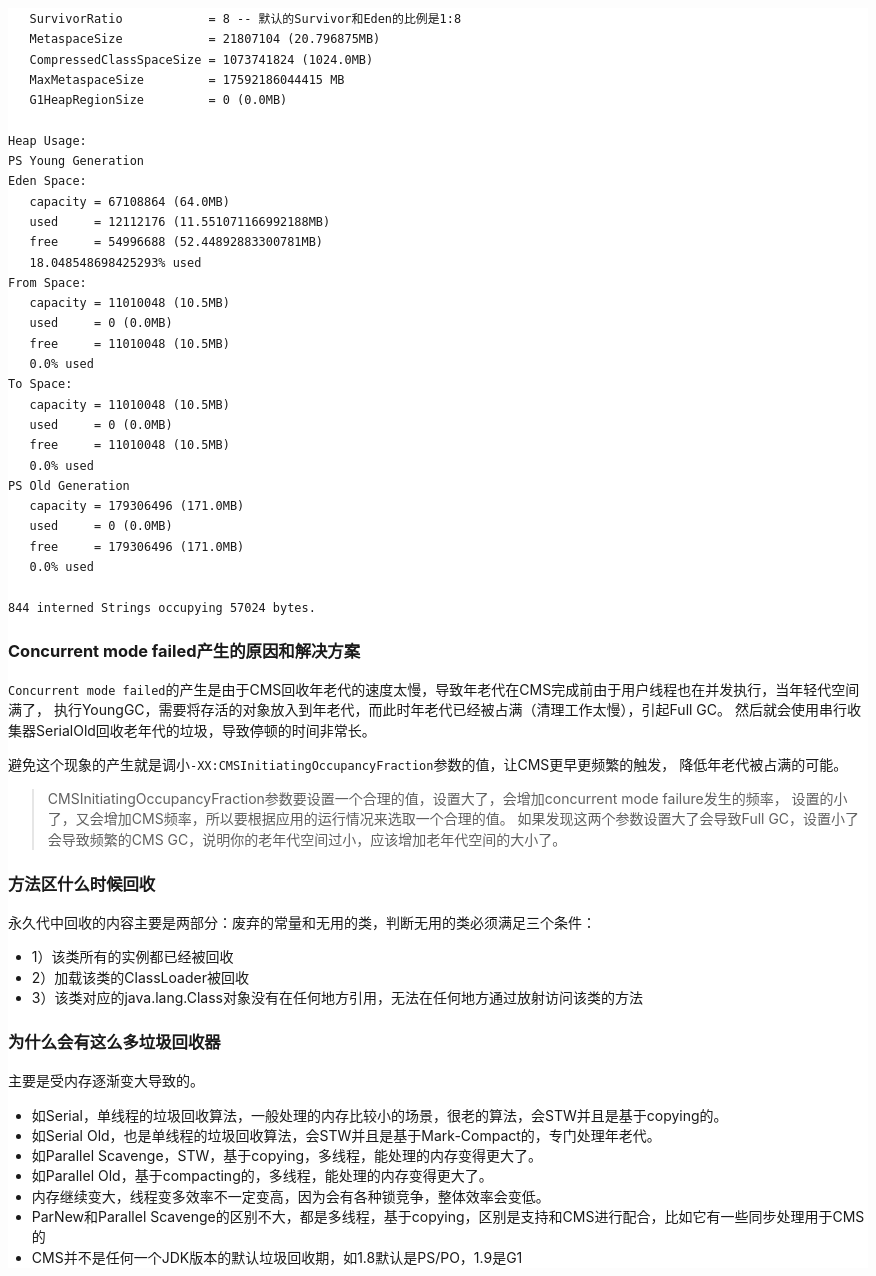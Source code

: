 ```
   SurvivorRatio            = 8 -- 默认的Survivor和Eden的比例是1:8
   MetaspaceSize            = 21807104 (20.796875MB)
   CompressedClassSpaceSize = 1073741824 (1024.0MB)
   MaxMetaspaceSize         = 17592186044415 MB
   G1HeapRegionSize         = 0 (0.0MB)

Heap Usage:
PS Young Generation
Eden Space:
   capacity = 67108864 (64.0MB)
   used     = 12112176 (11.551071166992188MB)
   free     = 54996688 (52.44892883300781MB)
   18.048548698425293% used
From Space:
   capacity = 11010048 (10.5MB)
   used     = 0 (0.0MB)
   free     = 11010048 (10.5MB)
   0.0% used
To Space:
   capacity = 11010048 (10.5MB)
   used     = 0 (0.0MB)
   free     = 11010048 (10.5MB)
   0.0% used
PS Old Generation
   capacity = 179306496 (171.0MB)
   used     = 0 (0.0MB)
   free     = 179306496 (171.0MB)
   0.0% used

844 interned Strings occupying 57024 bytes.
```

### Concurrent mode failed产生的原因和解决方案
`Concurrent mode failed`的产生是由于CMS回收年老代的速度太慢，导致年老代在CMS完成前由于用户线程也在并发执行，当年轻代空间满了，
执行YoungGC，需要将存活的对象放入到年老代，而此时年老代已经被占满（清理工作太慢），引起Full GC。
然后就会使用串行收集器SerialOld回收老年代的垃圾，导致停顿的时间非常长。

避免这个现象的产生就是调小`-XX:CMSInitiatingOccupancyFraction`参数的值，让CMS更早更频繁的触发，
降低年老代被占满的可能。 

> CMSInitiatingOccupancyFraction参数要设置一个合理的值，设置大了，会增加concurrent mode failure发生的频率，
设置的小了，又会增加CMS频率，所以要根据应用的运行情况来选取一个合理的值。
如果发现这两个参数设置大了会导致Full GC，设置小了会导致频繁的CMS GC，说明你的老年代空间过小，应该增加老年代空间的大小了。

### 方法区什么时候回收
永久代中回收的内容主要是两部分：废弃的常量和无用的类，判断无用的类必须满足三个条件：
- 1）该类所有的实例都已经被回收
- 2）加载该类的ClassLoader被回收
- 3）该类对应的java.lang.Class对象没有在任何地方引用，无法在任何地方通过放射访问该类的方法

### 为什么会有这么多垃圾回收器
主要是受内存逐渐变大导致的。
- 如Serial，单线程的垃圾回收算法，一般处理的内存比较小的场景，很老的算法，会STW并且是基于copying的。
- 如Serial Old，也是单线程的垃圾回收算法，会STW并且是基于Mark-Compact的，专门处理年老代。
- 如Parallel Scavenge，STW，基于copying，多线程，能处理的内存变得更大了。
- 如Parallel Old，基于compacting的，多线程，能处理的内存变得更大了。
- 内存继续变大，线程变多效率不一定变高，因为会有各种锁竞争，整体效率会变低。
- ParNew和Parallel Scavenge的区别不大，都是多线程，基于copying，区别是支持和CMS进行配合，比如它有一些同步处理用于CMS的
- CMS并不是任何一个JDK版本的默认垃圾回收期，如1.8默认是PS/PO，1.9是G1
